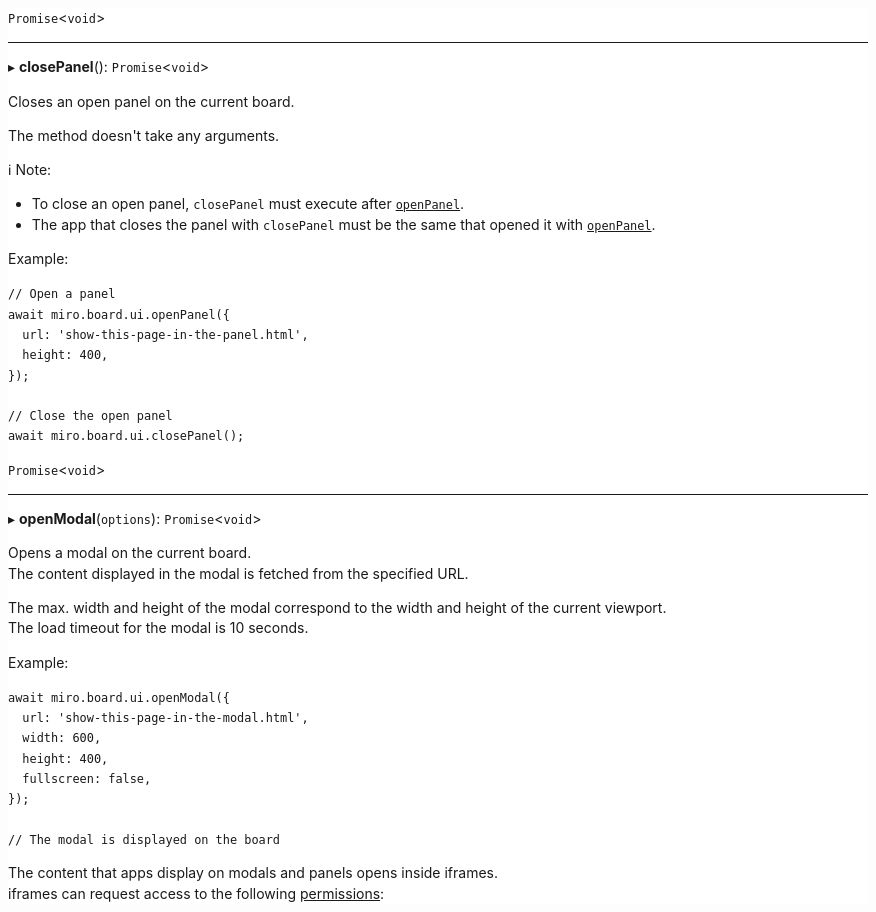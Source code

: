 `Promise`<`void`\>

___

▸ **closePanel**(): `Promise`<`void`\>

Closes an open panel on the current board.

The method doesn't take any arguments.

ℹ️ Note:

-   To close an open panel, `closePanel` must execute after [`openPanel`](https://developers.miro.com/docs/ui_boardui#openpanel).
-   The app that closes the panel with `closePanel` must be the same that opened it with [`openPanel`](https://developers.miro.com/docs/ui_boardui#openpanel).

Example:

```
// Open a panel
await miro.board.ui.openPanel({
  url: 'show-this-page-in-the-panel.html',
  height: 400,
});

// Close the open panel
await miro.board.ui.closePanel();
```

`Promise`<`void`\>

___

▸ **openModal**(`options`): `Promise`<`void`\>

Opens a modal on the current board.  
The content displayed in the modal is fetched from the specified URL.

The max. width and height of the modal correspond to the width and height of the current viewport.  
The load timeout for the modal is 10 seconds.

Example:

```
await miro.board.ui.openModal({
  url: 'show-this-page-in-the-modal.html',
  width: 600,
  height: 400,
  fullscreen: false,
});

// The modal is displayed on the board
```

The content that apps display on modals and panels opens inside iframes.  
iframes can request access to the following [permissions](https://developers.miro.com/reference/scopes#microphonelisten):
